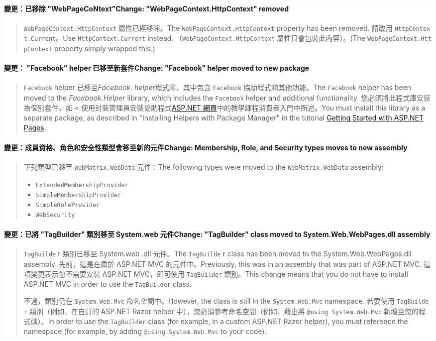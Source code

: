 #### <a name="change-webpagecontexthttpcontext-removed"></a><span data-ttu-id="4aafc-186">變更：已移除 "WebPageCoNtext"</span><span class="sxs-lookup"><span data-stu-id="4aafc-186">Change: "WebPageContext.HttpContext" removed</span></span>

> <span data-ttu-id="4aafc-187">`WebPageContext.HttpContext` 屬性已經移除。</span><span class="sxs-lookup"><span data-stu-id="4aafc-187">The `WebPageContext.HttpContext` property has been removed.</span></span> <span data-ttu-id="4aafc-188">請改用 `HttpContext.Current`。</span><span class="sxs-lookup"><span data-stu-id="4aafc-188">Use `HttpContext.Current` instead.</span></span> <span data-ttu-id="4aafc-189">（`WebPageContext.HttpContext` 屬性只會包裝此內容）。</span><span class="sxs-lookup"><span data-stu-id="4aafc-189">(The `WebPageContext.HttpContext` property simply wrapped this.)</span></span>

#### <a name="change-facebook-helper-moved-to-new-package"></a><span data-ttu-id="4aafc-190">變更： "Facebook" helper 已移至新套件</span><span class="sxs-lookup"><span data-stu-id="4aafc-190">Change: "Facebook" helper moved to new package</span></span>

> <span data-ttu-id="4aafc-191">`Facebook` helper 已移至*Facebook. helper*程式庫，其中包含 `Facebook` 協助程式和其他功能。</span><span class="sxs-lookup"><span data-stu-id="4aafc-191">The `Facebook` helper has been moved to the *Facebook.Helper* library, which includes the `Facebook` helper and additional functionality.</span></span> <span data-ttu-id="4aafc-192">您必須將此程式庫安裝為個別套件，如 < 使用封裝管理員安裝協助程式[ASP.NET 網頁](https://go.microsoft.com/fwlink/?LinkId=202889)中的教學課程消費者入門中所述。</span><span class="sxs-lookup"><span data-stu-id="4aafc-192">You must install this library as a separate package, as described in "Installing Helpers with Package Manager" in the tutorial [Getting Started with ASP.NET Pages](https://go.microsoft.com/fwlink/?LinkId=202889).</span></span>

#### <a name="change-membership-role-and-security-types-moves-to-new-assembly"></a><span data-ttu-id="4aafc-193">變更：成員資格、角色和安全性類型會移至新的元件</span><span class="sxs-lookup"><span data-stu-id="4aafc-193">Change: Membership, Role, and Security types moves to new assembly</span></span>

> <span data-ttu-id="4aafc-194">下列類型已移至 `WebMatrix.WebData` 元件：</span><span class="sxs-lookup"><span data-stu-id="4aafc-194">The following types were moved to the `WebMatrix.WebData` assembly:</span></span>
> 
> - `ExtendedMembershipProvider`
> - `SimpleMembershipProvider`
> - `SimpleRoleProvider`
> - `WebSecurity`

#### <a name="change-tagbuilder-class-moved-to-systemwebwebpagesdll-assembly"></a><span data-ttu-id="4aafc-195">變更：已將 "TagBuilder" 類別移至 System.web 元件</span><span class="sxs-lookup"><span data-stu-id="4aafc-195">Change: "TagBuilder" class moved to System.Web.WebPages.dll assembly</span></span>

> <span data-ttu-id="4aafc-196">`TagBuilde` r 類別已移至 System.web .dll 元件。</span><span class="sxs-lookup"><span data-stu-id="4aafc-196">The `TagBuilde` r class has been moved to the System.Web.WebPages.dll assembly.</span></span> <span data-ttu-id="4aafc-197">先前，這是在屬於 ASP.NET MVC 的元件中。</span><span class="sxs-lookup"><span data-stu-id="4aafc-197">Previously, this was in an assembly that was part of ASP.NET MVC.</span></span> <span data-ttu-id="4aafc-198">這項變更表示您不需要安裝 ASP.NET MVC，即可使用 `TagBuilder` 類別。</span><span class="sxs-lookup"><span data-stu-id="4aafc-198">This change means that you do not have to install ASP.NET MVC in order to use the `TagBuilder` class.</span></span>
> 
> <span data-ttu-id="4aafc-199">不過，類別仍在 `System.Web.Mvc` 命名空間中。</span><span class="sxs-lookup"><span data-stu-id="4aafc-199">However, the class is still in the `System.Web.Mvc` namespace.</span></span> <span data-ttu-id="4aafc-200">若要使用 `TagBuilder` 類別（例如，在自訂的 ASP.NET Razor helper 中），您必須參考命名空間（例如，藉由將 `@using System.Web.Mvc` 新增至您的程式碼）。</span><span class="sxs-lookup"><span data-stu-id="4aafc-200">In order to use the `TagBuilder` class (for example, in a custom ASP.NET Razor helper), you must reference the namespace (for example, by adding `@using System.Web.Mvc` to your code).</span></span>
